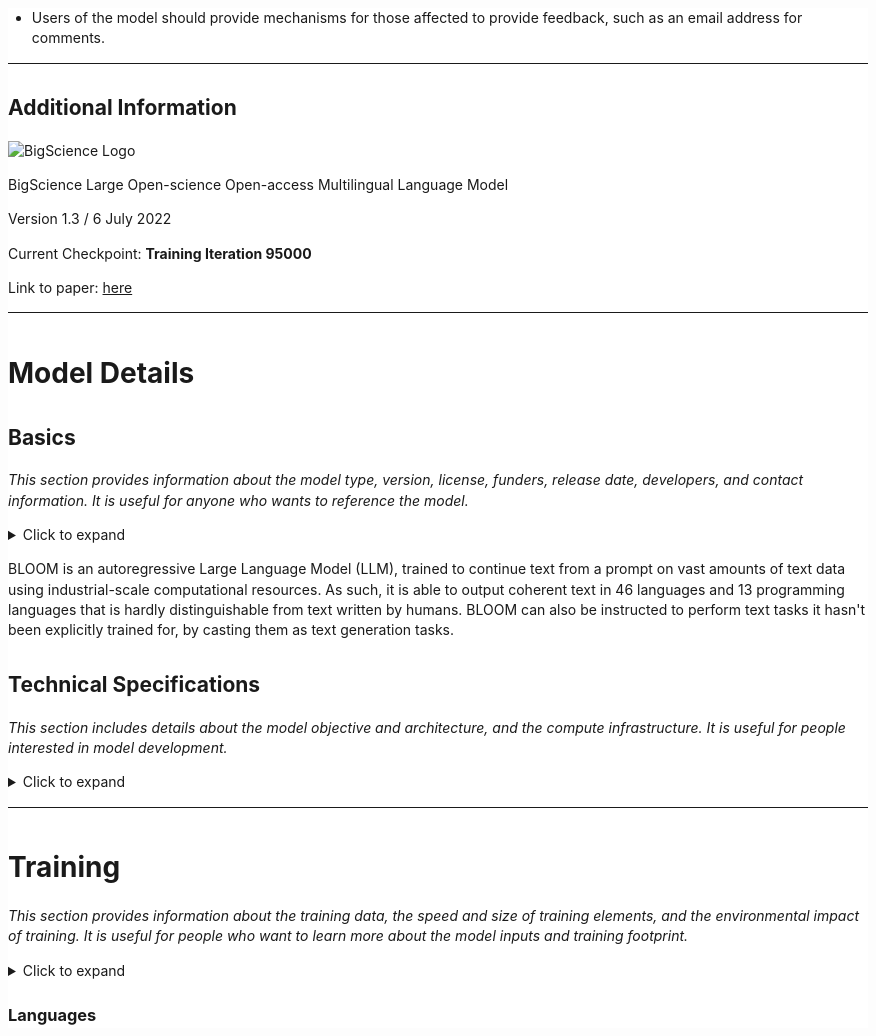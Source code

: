 -   Users of the model should provide mechanisms for those affected to provide feedback, such as an email address for comments.

---

## Additional Information
<img src="https://cdn-uploads.huggingface.co/production/uploads/1657124309515-5f17f0a0925b9863e28ad517.png" alt="BigScience Logo" width="800" style="margin-left:'auto' margin-right:'auto' display:'block'"/>

BigScience Large Open-science Open-access Multilingual Language Model

Version 1.3 / 6 July 2022

Current Checkpoint: **Training Iteration  95000**

Link to paper: [here](https://arxiv.org/abs/2211.05100)

---

# Model Details

## Basics
*This section provides information about the model type, version, license, funders, release date, developers, and contact information.*
*It is useful for anyone who wants to reference the model.*

<details><summary>Click to expand</summary></details>

BLOOM is an autoregressive Large Language Model (LLM), trained to continue text from a prompt on vast amounts of text data using industrial-scale computational resources. As such, it is able to output coherent text in 46 languages and 13 programming languages that is hardly distinguishable from text written by humans. BLOOM can also be instructed to perform text tasks it hasn't been explicitly trained for, by casting them as text generation tasks.


## Technical Specifications
*This section includes details about the model objective and architecture, and the compute infrastructure.*
*It is useful for people interested in model development.*

<details><summary>Click to expand</summary></details>

---

# Training
*This section provides information about the training data, the speed and size of training elements, and the environmental impact of training.*
*It is useful for people who want to learn more about the model inputs and training footprint.*

<details><summary>Click to expand</summary></details>

### Languages
    
